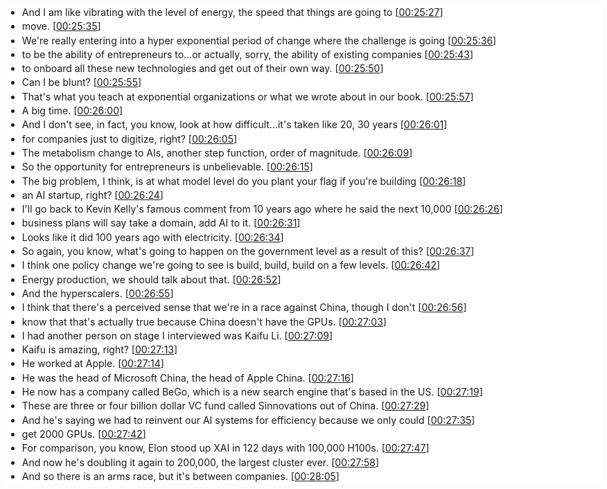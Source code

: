 *  And I am like vibrating with the level of energy, the speed that things are going to [[00:25:27](https://www.youtube.com/watch?v=1B0_fIlAuJQ&t=1527.4199999999998s)]
*  move. [[00:25:35](https://www.youtube.com/watch?v=1B0_fIlAuJQ&t=1535.62s)]
*  We're really entering into a hyper exponential period of change where the challenge is going [[00:25:36](https://www.youtube.com/watch?v=1B0_fIlAuJQ&t=1536.62s)]
*  to be the ability of entrepreneurs to...or actually, sorry, the ability of existing companies [[00:25:43](https://www.youtube.com/watch?v=1B0_fIlAuJQ&t=1543.06s)]
*  to onboard all these new technologies and get out of their own way. [[00:25:50](https://www.youtube.com/watch?v=1B0_fIlAuJQ&t=1550.6599999999999s)]
*  Can I be blunt? [[00:25:55](https://www.youtube.com/watch?v=1B0_fIlAuJQ&t=1555.26s)]
*  That's what you teach at exponential organizations or what we wrote about in our book. [[00:25:57](https://www.youtube.com/watch?v=1B0_fIlAuJQ&t=1557.26s)]
*  A big time. [[00:26:00](https://www.youtube.com/watch?v=1B0_fIlAuJQ&t=1560.62s)]
*  And I don't see, in fact, you know, look at how difficult...it's taken like 20, 30 years [[00:26:01](https://www.youtube.com/watch?v=1B0_fIlAuJQ&t=1561.78s)]
*  for companies just to digitize, right? [[00:26:05](https://www.youtube.com/watch?v=1B0_fIlAuJQ&t=1565.86s)]
*  The metabolism change to AIs, another step function, order of magnitude. [[00:26:09](https://www.youtube.com/watch?v=1B0_fIlAuJQ&t=1569.26s)]
*  So the opportunity for entrepreneurs is unbelievable. [[00:26:15](https://www.youtube.com/watch?v=1B0_fIlAuJQ&t=1575.6599999999999s)]
*  The big problem, I think, is at what model level do you plant your flag if you're building [[00:26:18](https://www.youtube.com/watch?v=1B0_fIlAuJQ&t=1578.06s)]
*  an AI startup, right? [[00:26:24](https://www.youtube.com/watch?v=1B0_fIlAuJQ&t=1584.3799999999999s)]
*  I'll go back to Kevin Kelly's famous comment from 10 years ago where he said the next 10,000 [[00:26:26](https://www.youtube.com/watch?v=1B0_fIlAuJQ&t=1586.54s)]
*  business plans will say take a domain, add AI to it. [[00:26:31](https://www.youtube.com/watch?v=1B0_fIlAuJQ&t=1591.86s)]
*  Looks like it did 100 years ago with electricity. [[00:26:34](https://www.youtube.com/watch?v=1B0_fIlAuJQ&t=1594.86s)]
*  So again, you know, what's going to happen on the government level as a result of this? [[00:26:37](https://www.youtube.com/watch?v=1B0_fIlAuJQ&t=1597.9799999999998s)]
*  I think one policy change we're going to see is build, build, build on a few levels. [[00:26:42](https://www.youtube.com/watch?v=1B0_fIlAuJQ&t=1602.6999999999998s)]
*  Energy production, we should talk about that. [[00:26:52](https://www.youtube.com/watch?v=1B0_fIlAuJQ&t=1612.26s)]
*  And the hyperscalers. [[00:26:55](https://www.youtube.com/watch?v=1B0_fIlAuJQ&t=1615.1799999999998s)]
*  I think that there's a perceived sense that we're in a race against China, though I don't [[00:26:56](https://www.youtube.com/watch?v=1B0_fIlAuJQ&t=1616.62s)]
*  know that that's actually true because China doesn't have the GPUs. [[00:27:03](https://www.youtube.com/watch?v=1B0_fIlAuJQ&t=1623.74s)]
*  I had another person on stage I interviewed was Kaifu Li. [[00:27:09](https://www.youtube.com/watch?v=1B0_fIlAuJQ&t=1629.6200000000001s)]
*  Kaifu is amazing, right? [[00:27:13](https://www.youtube.com/watch?v=1B0_fIlAuJQ&t=1633.3400000000001s)]
*  He worked at Apple. [[00:27:14](https://www.youtube.com/watch?v=1B0_fIlAuJQ&t=1634.8600000000001s)]
*  He was the head of Microsoft China, the head of Apple China. [[00:27:16](https://www.youtube.com/watch?v=1B0_fIlAuJQ&t=1636.54s)]
*  He now has a company called BeGo, which is a new search engine that's based in the US. [[00:27:19](https://www.youtube.com/watch?v=1B0_fIlAuJQ&t=1639.78s)]
*  These are three or four billion dollar VC fund called Sinnovations out of China. [[00:27:29](https://www.youtube.com/watch?v=1B0_fIlAuJQ&t=1649.66s)]
*  And he's saying we had to reinvent our AI systems for efficiency because we only could [[00:27:35](https://www.youtube.com/watch?v=1B0_fIlAuJQ&t=1655.7s)]
*  get 2000 GPUs. [[00:27:42](https://www.youtube.com/watch?v=1B0_fIlAuJQ&t=1662.74s)]
*  For comparison, you know, Elon stood up XAI in 122 days with 100,000 H100s. [[00:27:47](https://www.youtube.com/watch?v=1B0_fIlAuJQ&t=1667.6200000000001s)]
*  And now he's doubling it again to 200,000, the largest cluster ever. [[00:27:58](https://www.youtube.com/watch?v=1B0_fIlAuJQ&t=1678.28s)]
*  And so there is an arms race, but it's between companies. [[00:28:05](https://www.youtube.com/watch?v=1B0_fIlAuJQ&t=1685.52s)]
